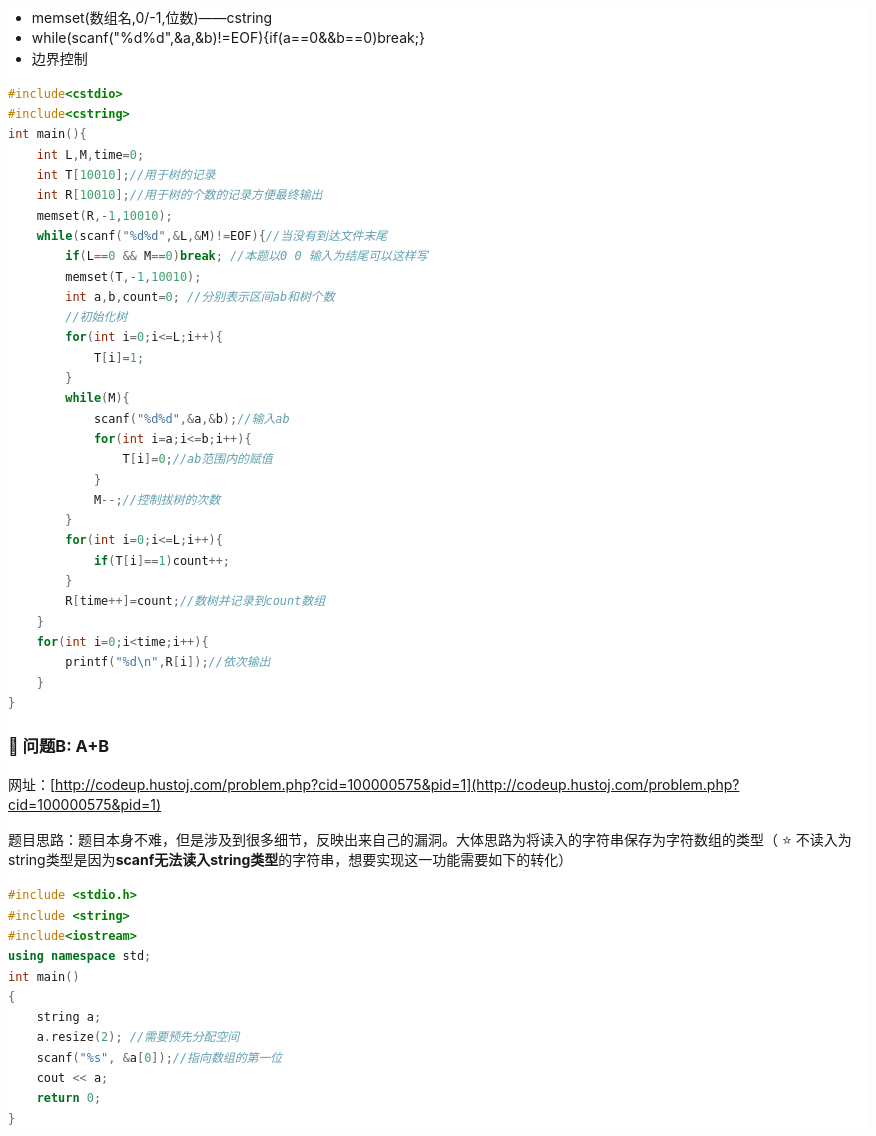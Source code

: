 * memset\(数组名,0/-1,位数\)——cstring
* while\(scanf\("%d%d",&a,&b\)!=EOF\){if\(a==0&&b==0\)break;}
* 边界控制

```cpp
#include<cstdio>
#include<cstring>
int main(){
	int L,M,time=0;
	int T[10010];//用于树的记录
	int R[10010];//用于树的个数的记录方便最终输出
	memset(R,-1,10010);
	while(scanf("%d%d",&L,&M)!=EOF){//当没有到达文件末尾
		if(L==0 && M==0)break; //本题以0 0 输入为结尾可以这样写
		memset(T,-1,10010);
		int a,b,count=0; //分别表示区间ab和树个数
		//初始化树 
		for(int i=0;i<=L;i++){
			T[i]=1;
		}
		while(M){
			scanf("%d%d",&a,&b);//输入ab
			for(int i=a;i<=b;i++){
				T[i]=0;//ab范围内的赋值
			}
			M--;//控制拔树的次数
		} 
		for(int i=0;i<=L;i++){
			if(T[i]==1)count++;
		}
		R[time++]=count;//数树并记录到count数组
	}
	for(int i=0;i<time;i++){
		printf("%d\n",R[i]);//依次输出
	} 
} 
```

### 🙁 问题B: A+B

网址：[http://codeup.hustoj.com/problem.php?cid=100000575&pid=1](http://codeup.hustoj.com/problem.php?cid=100000575&pid=1)

题目思路：题目本身不难，但是涉及到很多细节，反映出来自己的漏洞。大体思路为将读入的字符串保存为字符数组的类型（ ⭐ 不读入为string类型是因为**scanf无法读入string类型**的字符串，想要实现这一功能需要如下的转化）

```cpp
#include <stdio.h>
#include <string>
#include<iostream>
using namespace std;
int main()
{
	string a;
	a.resize(2); //需要预先分配空间
	scanf("%s", &a[0]);//指向数组的第一位
	cout << a;
	return 0;
} 
```
